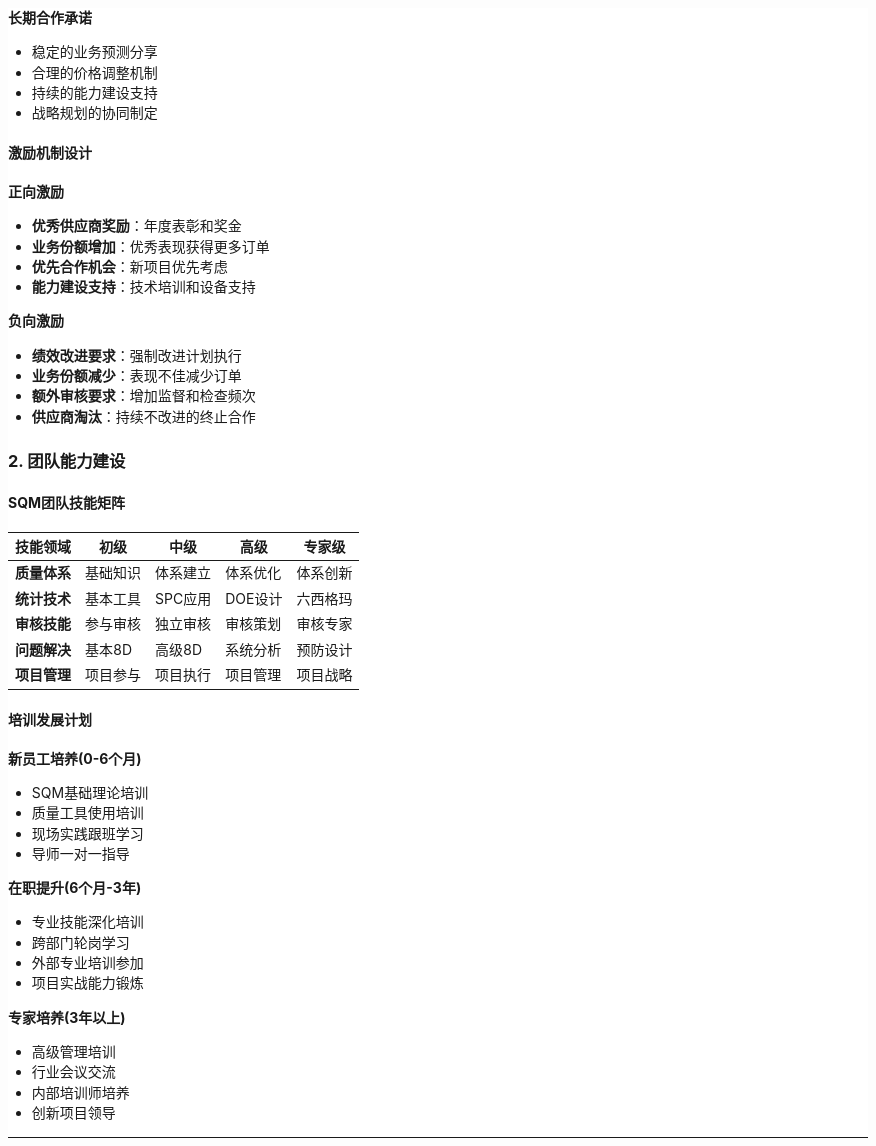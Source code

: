 **长期合作承诺**
- 稳定的业务预测分享
- 合理的价格调整机制
- 持续的能力建设支持
- 战略规划的协同制定

#### 激励机制设计

**正向激励**
- **优秀供应商奖励**：年度表彰和奖金
- **业务份额增加**：优秀表现获得更多订单
- **优先合作机会**：新项目优先考虑
- **能力建设支持**：技术培训和设备支持

**负向激励**  
- **绩效改进要求**：强制改进计划执行
- **业务份额减少**：表现不佳减少订单
- **额外审核要求**：增加监督和检查频次
- **供应商淘汰**：持续不改进的终止合作

### 2. 团队能力建设

#### SQM团队技能矩阵

| 技能领域 | 初级 | 中级 | 高级 | 专家级 |
|----------|------|------|------|--------|
| **质量体系** | 基础知识 | 体系建立 | 体系优化 | 体系创新 |
| **统计技术** | 基本工具 | SPC应用 | DOE设计 | 六西格玛 |
| **审核技能** | 参与审核 | 独立审核 | 审核策划 | 审核专家 |
| **问题解决** | 基本8D | 高级8D | 系统分析 | 预防设计 |
| **项目管理** | 项目参与 | 项目执行 | 项目管理 | 项目战略 |

#### 培训发展计划

**新员工培养(0-6个月)**
- SQM基础理论培训
- 质量工具使用培训  
- 现场实践跟班学习
- 导师一对一指导

**在职提升(6个月-3年)**
- 专业技能深化培训
- 跨部门轮岗学习
- 外部专业培训参加
- 项目实战能力锻炼

**专家培养(3年以上)**
- 高级管理培训
- 行业会议交流
- 内部培训师培养
- 创新项目领导

---